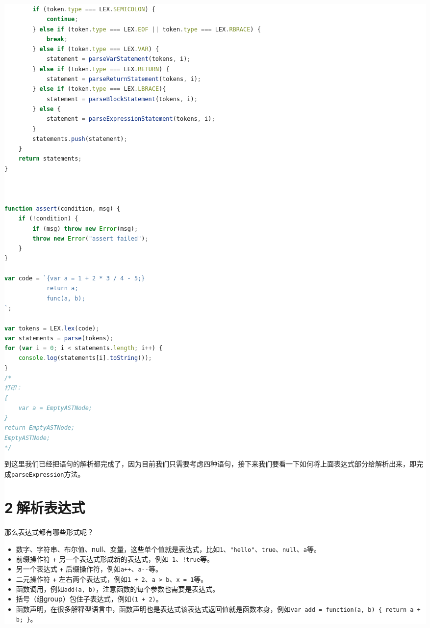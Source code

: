 ```js :parser_test2.mjs
        if (token.type === LEX.SEMICOLON) {
            continue;
        } else if (token.type === LEX.EOF || token.type === LEX.RBRACE) {
            break;
        } else if (token.type === LEX.VAR) {
            statement = parseVarStatement(tokens, i);
        } else if (token.type === LEX.RETURN) {
            statement = parseReturnStatement(tokens, i);
        } else if (token.type === LEX.LBRACE){
            statement = parseBlockStatement(tokens, i);
        } else {
            statement = parseExpressionStatement(tokens, i);
        }
        statements.push(statement);
    }
    return statements;
}



function assert(condition, msg) {
    if (!condition) {
        if (msg) throw new Error(msg);
        throw new Error("assert failed");
    }
}

var code = `{var a = 1 + 2 * 3 / 4 - 5;}
            return a;
            func(a, b);
`;

var tokens = LEX.lex(code);
var statements = parse(tokens);
for (var i = 0; i < statements.length; i++) {
    console.log(statements[i].toString());
}
/*
打印：
{
    var a = EmptyASTNode;
}
return EmptyASTNode;
EmptyASTNode;
*/
```
到这里我们已经把语句的解析都完成了，因为目前我们只需要考虑四种语句，接下来我们要看一下如何将上面表达式部分给解析出来，即完成`parseExpression`方法。
# 2 解析表达式
那么表达式都有哪些形式呢？
- 数字、字符串、布尔值、null、变量，这些单个值就是表达式，比如`1`、`"hello"`、`true`、`null`、`a`等。
- 前缀操作符 + 另一个表达式形成新的表达式，例如`-1`、`!true`等。
- 另一个表达式 + 后缀操作符，例如`a++`、`a--`等。
- 二元操作符 + 左右两个表达式，例如`1 + 2`、`a > b`、`x = 1`等。
- 函数调用，例如`add(a, b)`，注意函数的每个参数也需要是表达式。
- 括号（组group）包住子表达式，例如`(1 + 2)`。
- 函数声明，在很多解释型语言中，函数声明也是表达式该表达式返回值就是函数本身，例如`var add = function(a, b) { return a + b; }`。
